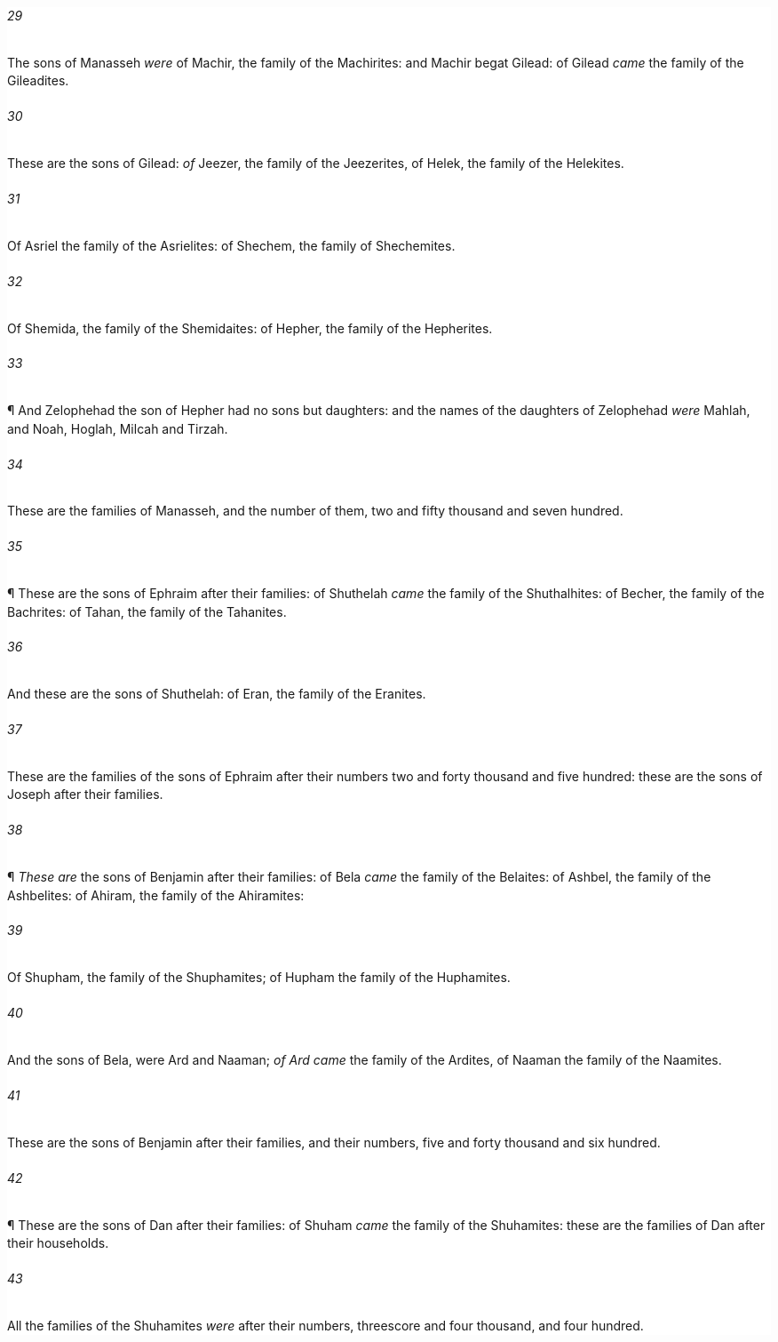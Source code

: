 ###### 29 
The sons of Manasseh _were_ of Machir, the family of the Machirites: and Machir begat Gilead: of Gilead _came_ the family of the Gileadites. 

###### 30 
These are the sons of Gilead: _of_ Jeezer, the family of the Jeezerites, of Helek, the family of the Helekites. 

###### 31 
Of Asriel the family of the Asrielites: of Shechem, the family of Shechemites. 

###### 32 
Of Shemida, the family of the Shemidaites: of Hepher, the family of the Hepherites. 

###### 33 
¶ And Zelophehad the son of Hepher had no sons but daughters: and the names of the daughters of Zelophehad _were_ Mahlah, and Noah, Hoglah, Milcah and Tirzah. 

###### 34 
These are the families of Manasseh, and the number of them, two and fifty thousand and seven hundred. 

###### 35 
¶ These are the sons of Ephraim after their families: of Shuthelah _came_ the family of the Shuthalhites: of Becher, the family of the Bachrites: of Tahan, the family of the Tahanites. 

###### 36 
And these are the sons of Shuthelah: of Eran, the family of the Eranites. 

###### 37 
These are the families of the sons of Ephraim after their numbers two and forty thousand and five hundred: these are the sons of Joseph after their families. 

###### 38 
¶ _These are_ the sons of Benjamin after their families: of Bela _came_ the family of the Belaites: of Ashbel, the family of the Ashbelites: of Ahiram, the family of the Ahiramites: 

###### 39 
Of Shupham, the family of the Shuphamites; of Hupham the family of the Huphamites. 

###### 40 
And the sons of Bela, were Ard and Naaman; _of Ard came_ the family of the Ardites, of Naaman the family of the Naamites. 

###### 41 
These are the sons of Benjamin after their families, and their numbers, five and forty thousand and six hundred. 

###### 42 
¶ These are the sons of Dan after their families: of Shuham _came_ the family of the Shuhamites: these are the families of Dan after their households. 

###### 43 
All the families of the Shuhamites _were_ after their numbers, threescore and four thousand, and four hundred. 
